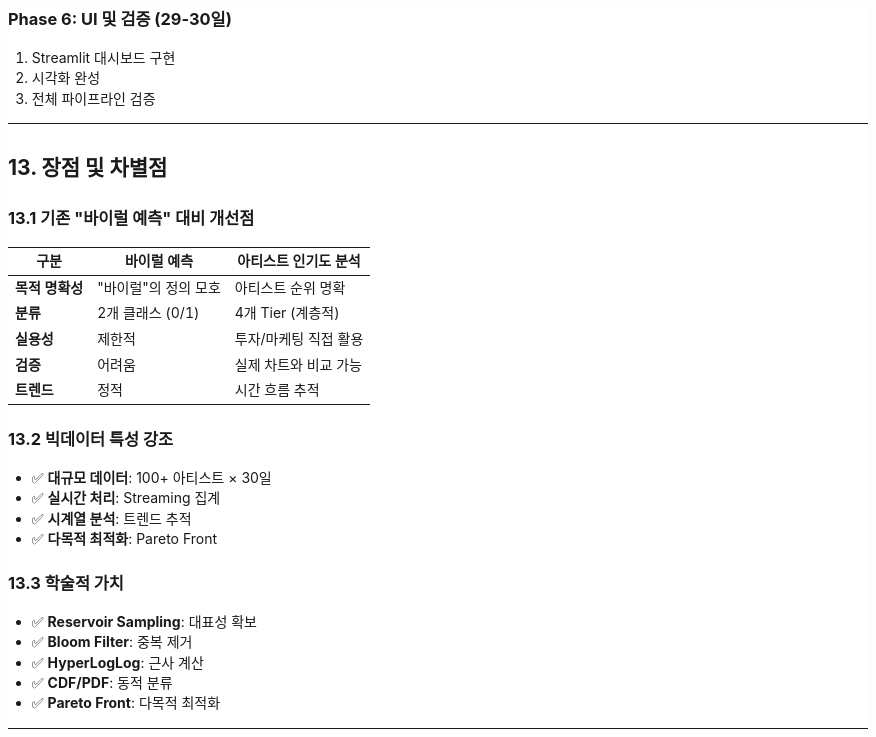 ### Phase 6: UI 및 검증 (29-30일)
1. Streamlit 대시보드 구현
2. 시각화 완성
3. 전체 파이프라인 검증

---

## 13. 장점 및 차별점

### 13.1 기존 "바이럴 예측" 대비 개선점

| 구분 | 바이럴 예측 | 아티스트 인기도 분석 |
|------|-------------|---------------------|
| **목적 명확성** | "바이럴"의 정의 모호 | 아티스트 순위 명확 |
| **분류** | 2개 클래스 (0/1) | 4개 Tier (계층적) |
| **실용성** | 제한적 | 투자/마케팅 직접 활용 |
| **검증** | 어려움 | 실제 차트와 비교 가능 |
| **트렌드** | 정적 | 시간 흐름 추적 |

### 13.2 빅데이터 특성 강조
- ✅ **대규모 데이터**: 100+ 아티스트 × 30일
- ✅ **실시간 처리**: Streaming 집계
- ✅ **시계열 분석**: 트렌드 추적
- ✅ **다목적 최적화**: Pareto Front

### 13.3 학술적 가치
- ✅ **Reservoir Sampling**: 대표성 확보
- ✅ **Bloom Filter**: 중복 제거
- ✅ **HyperLogLog**: 근사 계산
- ✅ **CDF/PDF**: 동적 분류
- ✅ **Pareto Front**: 다목적 최적화

---

